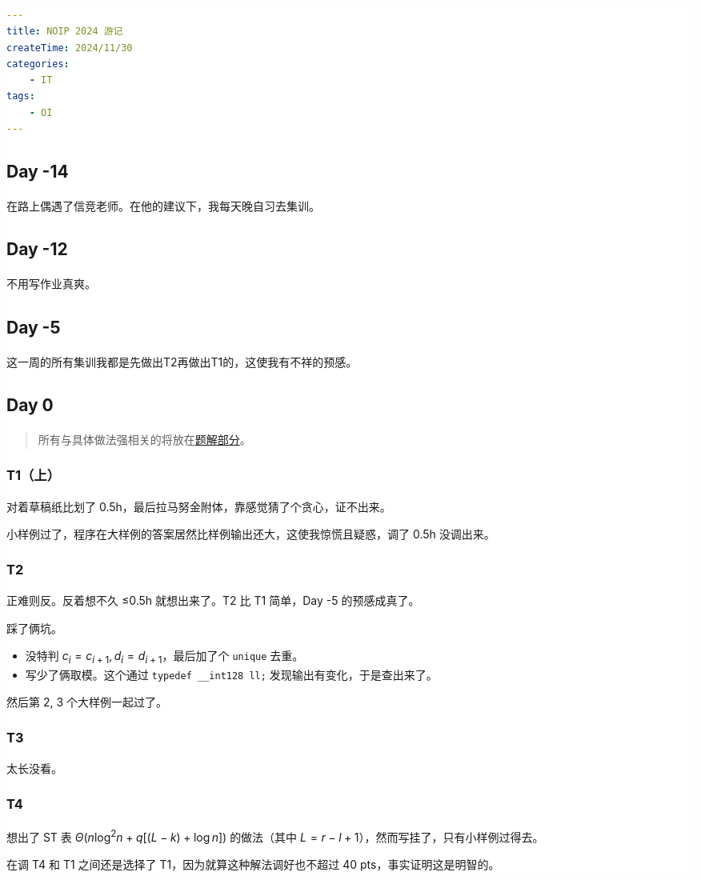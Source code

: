 ```yaml
---
title: NOIP 2024 游记
createTime: 2024/11/30
categories:
    - IT
tags:
    - OI
---
```


## Day -14

在路上偶遇了信竞老师。在他的建议下，我每天晚自习去集训。

## Day -12

不用写作业真爽。

## Day -5

这一周的所有集训我都是先做出T2再做出T1的，这使我有不祥的预感。

## Day 0

> 所有与具体做法强相关的将放在[题解部分](#题解)。

### T1（上）

对着草稿纸比划了 0.5h，最后拉马努金附体，靠感觉猜了个贪心，证不出来。

小样例过了，程序在大样例的答案居然比样例输出还大，这使我惊慌且疑惑，调了 0.5h 没调出来。

### T2

正难则反。反着想不久 ≤0.5h 就想出来了。T2 比 T1 简单，Day -5 的预感成真了。

踩了俩坑。

- 没特判 $c_{i}=c_{i+1}, d_{i}= d_{i+1}$，最后加了个 `unique` 去重。
- 写少了俩取模。这个通过 `typedef __int128 ll;` 发现输出有变化，于是查出来了。

然后第 2, 3 个大样例一起过了。

### T3

太长没看。

### T4

想出了 ST 表 $\Theta(n\log^2n+q[(L-k)+\log n])$ 的做法（其中 $L=r-l+1$），然而写挂了，只有小样例过得去。

在调 T4 和 T1 之间还是选择了 T1，因为就算这种解法调好也不超过 40 pts，事实证明这是明智的。
